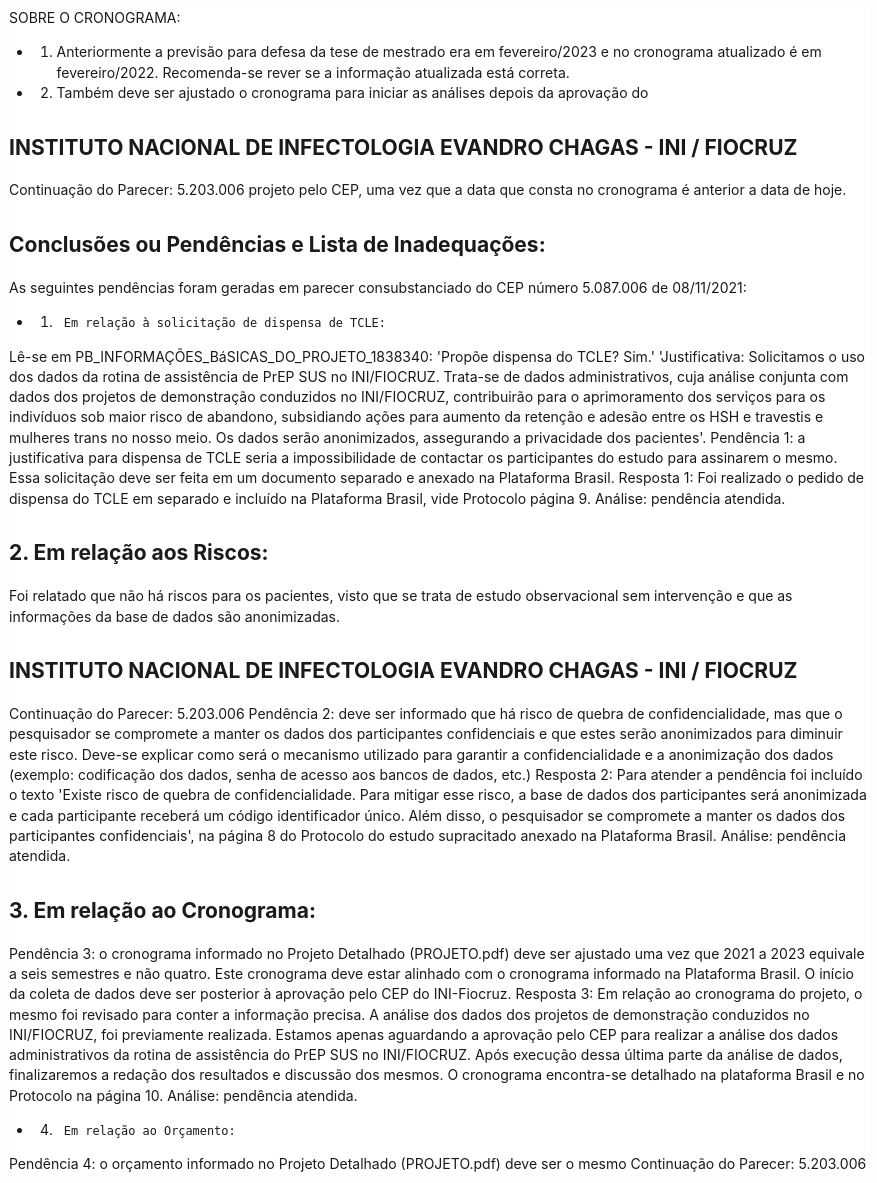 SOBRE O CRONOGRAMA:
- 1) Anteriormente a previsão para defesa da tese de mestrado era em fevereiro/2023 e no cronograma atualizado é em fevereiro/2022. Recomenda-se rever se a informação atualizada está correta.
- 2) Também deve ser ajustado o cronograma para iniciar as análises depois da aprovação do
## INSTITUTO NACIONAL DE INFECTOLOGIA EVANDRO CHAGAS - INI / FIOCRUZ

Continuação do Parecer: 5.203.006
projeto pelo CEP, uma vez que a data que consta no cronograma é anterior a data de hoje.
## Conclusões ou Pendências e Lista de Inadequações:
As seguintes pendências foram geradas em parecer consubstanciado do CEP número 5.087.006 de 08/11/2021:
- 1.      Em relação à solicitação de dispensa de TCLE:
Lê-se em PB\_INFORMAÇÕES\_BáSICAS\_DO\_PROJETO\_1838340:
'Propõe dispensa do TCLE? Sim.'
'Justificativa: Solicitamos o uso dos dados da rotina de assistência de PrEP SUS no INI/FIOCRUZ. Trata-se de dados administrativos, cuja análise conjunta com dados dos projetos de demonstração conduzidos no INI/FIOCRUZ, contribuirão para o aprimoramento dos serviços para os indivíduos sob maior risco de abandono, subsidiando ações para aumento da retenção e adesão entre os HSH e travestis e mulheres trans no nosso meio. Os dados serão anonimizados, assegurando a privacidade dos pacientes'.
Pendência 1: a justificativa para dispensa de TCLE seria a impossibilidade de contactar os participantes do estudo para assinarem o mesmo. Essa solicitação deve ser feita em um documento separado e anexado na Plataforma Brasil.
Resposta 1: Foi realizado o pedido de dispensa do TCLE em separado e incluído na Plataforma Brasil, vide Protocolo página 9.
Análise: pendência atendida.
## 2.      Em relação aos Riscos:
Foi relatado que não há riscos para os pacientes, visto que se trata de estudo observacional sem intervenção e que as informações da base de dados são anonimizadas.
## INSTITUTO NACIONAL DE INFECTOLOGIA EVANDRO CHAGAS - INI / FIOCRUZ

Continuação do Parecer: 5.203.006
Pendência 2: deve ser informado que há risco de quebra de confidencialidade, mas que o pesquisador se compromete a manter os dados dos participantes confidenciais e que estes serão anonimizados para diminuir este risco. Deve-se explicar como será o mecanismo utilizado para garantir a confidencialidade e a anonimização dos dados (exemplo: codificação dos dados, senha de acesso aos bancos de dados, etc.)
Resposta 2: Para atender a pendência foi incluído o texto 'Existe risco de quebra de confidencialidade. Para mitigar esse risco, a base de dados dos participantes será anonimizada e cada participante receberá um código identificador único. Além disso, o pesquisador se compromete a manter os dados dos participantes confidenciais', na página 8 do Protocolo do estudo supracitado anexado na Plataforma Brasil.
Análise: pendência atendida.
## 3.      Em relação ao Cronograma:
Pendência 3: o cronograma informado no Projeto Detalhado (PROJETO.pdf) deve ser ajustado uma vez que 2021 a 2023 equivale a seis semestres e não quatro. Este cronograma deve estar alinhado com o cronograma informado na Plataforma Brasil. O início da coleta de dados deve ser posterior à aprovação pelo CEP do INI-Fiocruz.
Resposta 3: Em relação ao cronograma do projeto, o mesmo foi revisado para conter a informação precisa. A análise dos dados dos projetos de demonstração conduzidos no INI/FIOCRUZ, foi previamente realizada. Estamos apenas aguardando a aprovação pelo CEP para realizar a análise dos dados administrativos da rotina de assistência do PrEP SUS no INI/FIOCRUZ. Após execução dessa última parte da análise de dados, finalizaremos a redação dos resultados e discussão dos mesmos. O cronograma encontra-se detalhado na plataforma Brasil e no Protocolo na página 10.
Análise: pendência atendida.
- 4.      Em relação ao Orçamento:
Pendência 4: o orçamento informado no Projeto Detalhado (PROJETO.pdf) deve ser o mesmo
Continuação do Parecer: 5.203.006